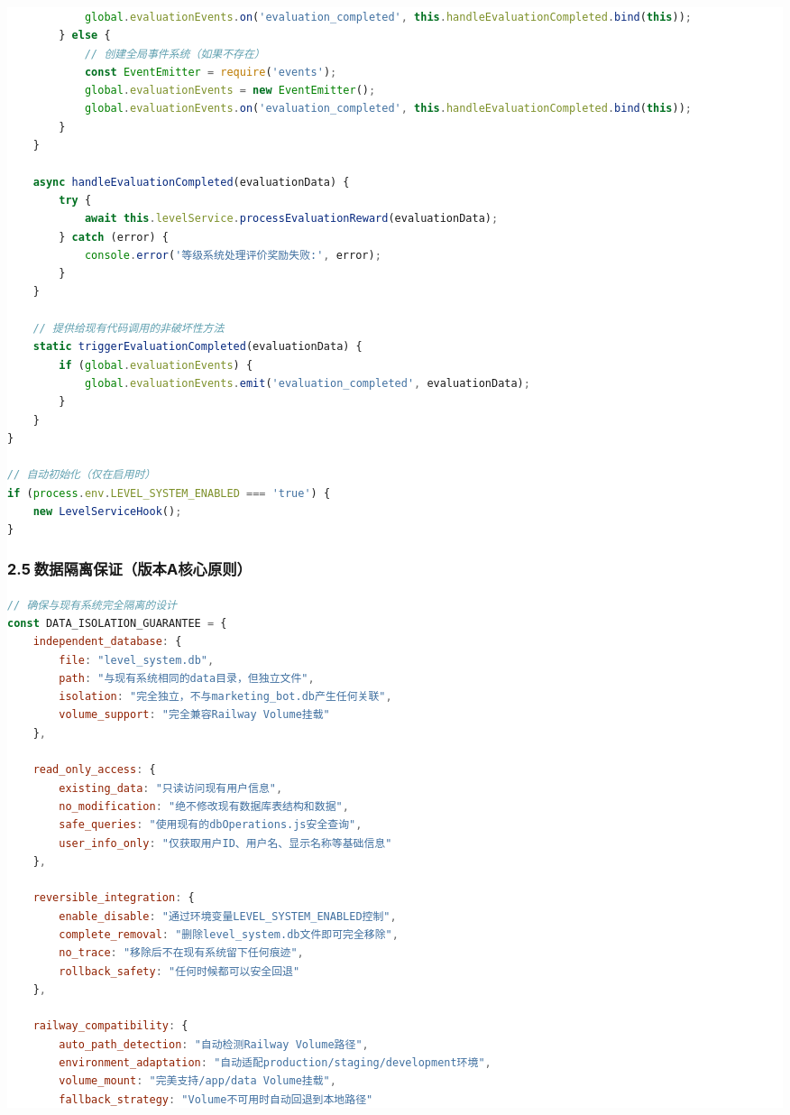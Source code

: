 ```javascript
            global.evaluationEvents.on('evaluation_completed', this.handleEvaluationCompleted.bind(this));
        } else {
            // 创建全局事件系统（如果不存在）
            const EventEmitter = require('events');
            global.evaluationEvents = new EventEmitter();
            global.evaluationEvents.on('evaluation_completed', this.handleEvaluationCompleted.bind(this));
        }
    }
    
    async handleEvaluationCompleted(evaluationData) {
        try {
            await this.levelService.processEvaluationReward(evaluationData);
        } catch (error) {
            console.error('等级系统处理评价奖励失败:', error);
        }
    }
    
    // 提供给现有代码调用的非破坏性方法
    static triggerEvaluationCompleted(evaluationData) {
        if (global.evaluationEvents) {
            global.evaluationEvents.emit('evaluation_completed', evaluationData);
        }
    }
}

// 自动初始化（仅在启用时）
if (process.env.LEVEL_SYSTEM_ENABLED === 'true') {
    new LevelServiceHook();
}
```

### 2.5 数据隔离保证（版本A核心原则）
```javascript
// 确保与现有系统完全隔离的设计
const DATA_ISOLATION_GUARANTEE = {
    independent_database: {
        file: "level_system.db",
        path: "与现有系统相同的data目录，但独立文件",
        isolation: "完全独立，不与marketing_bot.db产生任何关联",
        volume_support: "完全兼容Railway Volume挂载"
    },
    
    read_only_access: {
        existing_data: "只读访问现有用户信息",
        no_modification: "绝不修改现有数据库表结构和数据",
        safe_queries: "使用现有的dbOperations.js安全查询",
        user_info_only: "仅获取用户ID、用户名、显示名称等基础信息"
    },
    
    reversible_integration: {
        enable_disable: "通过环境变量LEVEL_SYSTEM_ENABLED控制",
        complete_removal: "删除level_system.db文件即可完全移除",
        no_trace: "移除后不在现有系统留下任何痕迹",
        rollback_safety: "任何时候都可以安全回退"
    },
    
    railway_compatibility: {
        auto_path_detection: "自动检测Railway Volume路径",
        environment_adaptation: "自动适配production/staging/development环境",
        volume_mount: "完美支持/app/data Volume挂载",
        fallback_strategy: "Volume不可用时自动回退到本地路径"
```